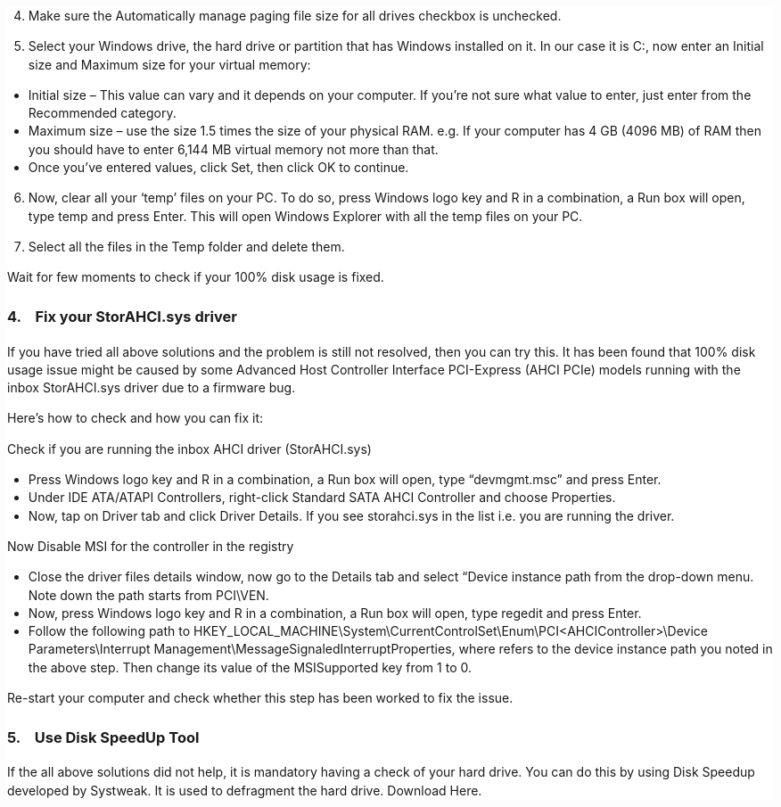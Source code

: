  
4) Make sure the Automatically manage paging file size for all drives checkbox is unchecked.


 
5) Select your Windows drive, the hard drive or partition that has Windows installed on it. In our case it is C:, now enter an Initial size and Maximum size for your virtual memory:
 
- Initial size – This value can vary and it depends on your computer. If you’re not sure what value to enter, just enter from the Recommended category.
 - Maximum size – use the size 1.5 times the size of your physical RAM. e.g. If your computer has 4 GB (4096 MB) of RAM then you should have to enter 6,144 MB virtual memory not more than that.
 - Once you’ve entered values, click Set, then click OK to continue.

 
6) Now, clear all your ‘temp’ files on your PC. To do so, press Windows logo key and R in a combination, a Run box will open, type temp and press Enter. This will open Windows Explorer with all the temp files on your PC.

 
7) Select all the files in the Temp folder and delete them.
 
Wait for few moments to check if your 100% disk usage is fixed.
 
### 4.    Fix your StorAHCI.sys driver
 
If you have tried all above solutions and the problem is still not resolved, then you can try this. It has been found that 100% disk usage issue might be caused by some Advanced Host Controller Interface PCI-Express (AHCI PCIe) models running with the inbox StorAHCI.sys driver due to a firmware bug.
 
Here’s how to check and how you can fix it:
 
Check if you are running the inbox AHCI driver (StorAHCI.sys)
 
- Press Windows logo key and R in a combination, a Run box will open, type “devmgmt.msc” and press Enter.
 - Under IDE ATA/ATAPI Controllers, right-click Standard SATA AHCI Controller and choose Properties.
 - Now, tap on Driver tab and click Driver Details. If you see storahci.sys in the list i.e. you are running the driver.

 
Now Disable MSI for the controller in the registry
 
- Close the driver files details window, now go to the Details tab and select “Device instance path from the drop-down menu. Note down the path starts from PCI\VEN.
 - Now, press Windows logo key and R in a combination, a Run box will open, type regedit and press Enter.
 - Follow the following path to HKEY_LOCAL_MACHINE\System\CurrentControlSet\Enum\PCI\<AHCIController>\Device Parameters\Interrupt Management\MessageSignaledInterruptProperties, where <AHCI Controller> refers to the device instance path you noted in the above step. Then change its value of the MSISupported key from 1 to 0.

 
Re-start your computer and check whether this step has been worked to fix the issue.
 
### 5.    Use Disk SpeedUp Tool
 
If the all above solutions did not help, it is mandatory having a check of your hard drive. You can do this by using Disk Speedup developed by Systweak. It is used to defragment the hard drive. Download Here.
 